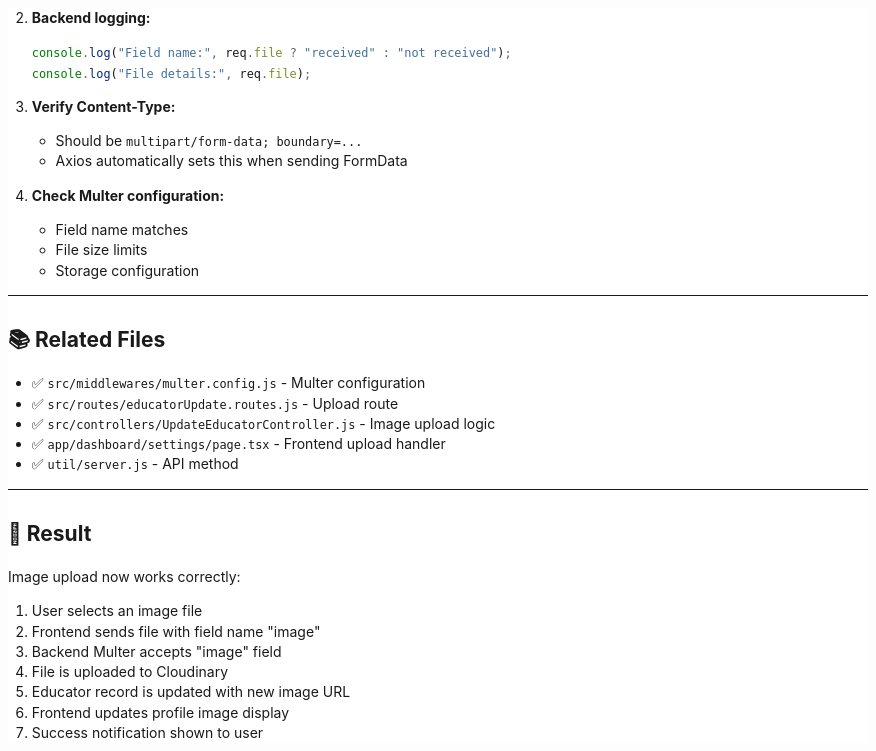 2. **Backend logging:**
   ```javascript
   console.log("Field name:", req.file ? "received" : "not received");
   console.log("File details:", req.file);
   ```

3. **Verify Content-Type:**
   - Should be `multipart/form-data; boundary=...`
   - Axios automatically sets this when sending FormData

4. **Check Multer configuration:**
   - Field name matches
   - File size limits
   - Storage configuration

---

## 📚 Related Files

- ✅ `src/middlewares/multer.config.js` - Multer configuration
- ✅ `src/routes/educatorUpdate.routes.js` - Upload route
- ✅ `src/controllers/UpdateEducatorController.js` - Image upload logic
- ✅ `app/dashboard/settings/page.tsx` - Frontend upload handler
- ✅ `util/server.js` - API method

---

## 🎉 Result

Image upload now works correctly:
1. User selects an image file
2. Frontend sends file with field name "image"
3. Backend Multer accepts "image" field
4. File is uploaded to Cloudinary
5. Educator record is updated with new image URL
6. Frontend updates profile image display
7. Success notification shown to user
